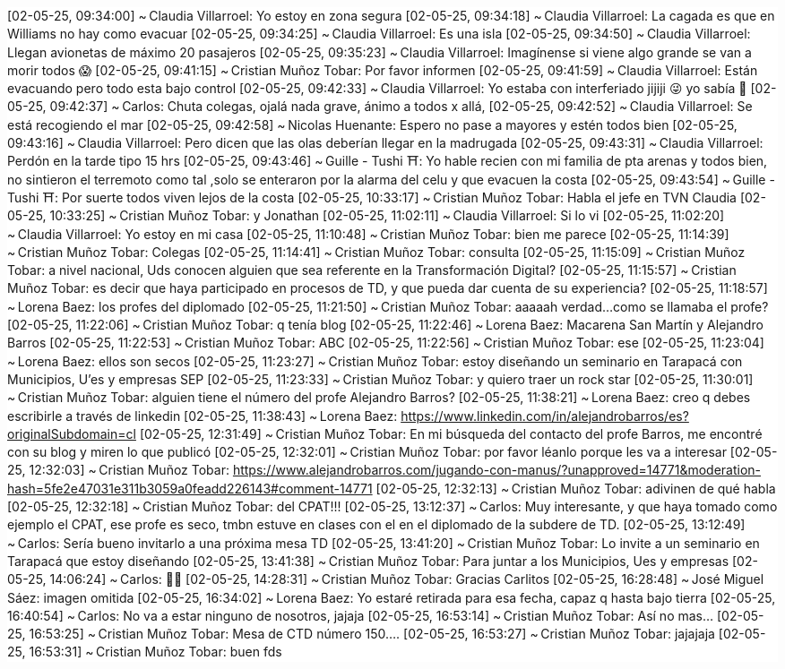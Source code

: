 [02-05-25, 09:34:00] ~ Claudia Villarroel: Yo estoy en zona segura
[02-05-25, 09:34:18] ~ Claudia Villarroel: La cagada es que en Williams no hay como evacuar
[02-05-25, 09:34:25] ~ Claudia Villarroel: Es una isla
[02-05-25, 09:34:50] ~ Claudia Villarroel: Llegan avionetas de máximo 20 pasajeros
[02-05-25, 09:35:23] ~ Claudia Villarroel: Imagínense si viene algo grande se van a morir todos 😱
[02-05-25, 09:41:15] ~ Cristian Muñoz Tobar: Por favor informen
[02-05-25, 09:41:59] ~ Claudia Villarroel: Están evacuando pero todo esta bajo control
[02-05-25, 09:42:33] ~ Claudia Villarroel: Yo estaba con interferiado jijiji 😜 yo sabía 🫣
[02-05-25, 09:42:37] ~ Carlos: Chuta colegas, ojalá nada grave, ánimo a todos x allá,
[02-05-25, 09:42:52] ~ Claudia Villarroel: Se está recogiendo el mar
[02-05-25, 09:42:58] ~ Nicolas Huenante: Espero no pase a mayores y estén todos bien
[02-05-25, 09:43:16] ~ Claudia Villarroel: Pero dicen que las olas deberían llegar en la madrugada
[02-05-25, 09:43:31] ~ Claudia Villarroel: Perdón en la tarde tipo 15 hrs
[02-05-25, 09:43:46] ~ Guille - Tushi ⛩️: Yo hable recien con mi familia de pta arenas y todos bien, no sintieron el terremoto como tal ,solo se enteraron por la alarma del celu y que evacuen la costa
[02-05-25, 09:43:54] ~ Guille - Tushi ⛩️: Por suerte todos viven lejos de la costa
[02-05-25, 10:33:17] ~ Cristian Muñoz Tobar: Habla el jefe en TVN Claudia
[02-05-25, 10:33:25] ~ Cristian Muñoz Tobar: y Jonathan
[02-05-25, 11:02:11] ~ Claudia Villarroel: Si lo vi
[02-05-25, 11:02:20] ~ Claudia Villarroel: Yo estoy en mi casa
[02-05-25, 11:10:48] ~ Cristian Muñoz Tobar: bien me parece
[02-05-25, 11:14:39] ~ Cristian Muñoz Tobar: Colegas
[02-05-25, 11:14:41] ~ Cristian Muñoz Tobar: consulta
[02-05-25, 11:15:09] ~ Cristian Muñoz Tobar: a nivel nacional, Uds conocen alguien que sea referente en la Transformación Digital?
[02-05-25, 11:15:57] ~ Cristian Muñoz Tobar: es decir que haya participado en procesos de TD, y que pueda dar cuenta de su experiencia?
[02-05-25, 11:18:57] ~ Lorena Baez: los profes del diplomado
[02-05-25, 11:21:50] ~ Cristian Muñoz Tobar: aaaaah verdad…como se llamaba el profe?
[02-05-25, 11:22:06] ~ Cristian Muñoz Tobar: q tenía blog
[02-05-25, 11:22:46] ~ Lorena Baez: Macarena San Martín y Alejandro Barros
[02-05-25, 11:22:53] ~ Cristian Muñoz Tobar: ABC
[02-05-25, 11:22:56] ~ Cristian Muñoz Tobar: ese
[02-05-25, 11:23:04] ~ Lorena Baez: ellos son secos
[02-05-25, 11:23:27] ~ Cristian Muñoz Tobar: estoy diseñando un seminario en Tarapacá con Municipios, U’es y empresas SEP
[02-05-25, 11:23:33] ~ Cristian Muñoz Tobar: y quiero traer un rock star
[02-05-25, 11:30:01] ~ Cristian Muñoz Tobar: alguien tiene el número del profe Alejandro Barros?
[02-05-25, 11:38:21] ~ Lorena Baez: creo q debes escribirle a través de linkedin
[02-05-25, 11:38:43] ~ Lorena Baez: <https://www.linkedin.com/in/alejandrobarros/es?originalSubdomain=cl>
[02-05-25, 12:31:49] ~ Cristian Muñoz Tobar: En mi búsqueda del contacto del profe Barros, me encontré con su blog y miren lo que publicó
[02-05-25, 12:32:01] ~ Cristian Muñoz Tobar: por favor léanlo porque les va a interesar
[02-05-25, 12:32:03] ~ Cristian Muñoz Tobar: <https://www.alejandrobarros.com/jugando-con-manus/?unapproved=14771&moderation-hash=5fe2e47031e311b3059a0feadd226143#comment-14771>
[02-05-25, 12:32:13] ~ Cristian Muñoz Tobar: adivinen de qué habla
[02-05-25, 12:32:18] ~ Cristian Muñoz Tobar: del CPAT!!!
[02-05-25, 13:12:37] ~ Carlos: Muy interesante, y que haya tomado como ejemplo el CPAT, ese profe es seco, tmbn estuve en clases con el en el diplomado de la subdere de TD.
[02-05-25, 13:12:49] ~ Carlos: Sería bueno invitarlo a una próxima mesa TD
[02-05-25, 13:41:20] ~ Cristian Muñoz Tobar: Lo invite a un seminario en Tarapacá que estoy diseñando
[02-05-25, 13:41:38] ~ Cristian Muñoz Tobar: Para juntar a los Municipios, Ues y empresas
[02-05-25, 14:06:24] ~ Carlos: 👏🏻
[02-05-25, 14:28:31] ~ Cristian Muñoz Tobar: Gracias Carlitos
‎[02-05-25, 16:28:48] ~ José Miguel Sáez: ‎imagen omitida
[02-05-25, 16:34:02] ~ Lorena Baez: Yo estaré retirada para esa fecha, capaz q hasta bajo tierra
[02-05-25, 16:40:54] ~ Carlos: No va a estar ninguno de nosotros, jajaja
[02-05-25, 16:53:14] ~ Cristian Muñoz Tobar: Así no mas…
[02-05-25, 16:53:25] ~ Cristian Muñoz Tobar: Mesa de CTD número 150….
[02-05-25, 16:53:27] ~ Cristian Muñoz Tobar: jajajaja
[02-05-25, 16:53:31] ~ Cristian Muñoz Tobar: buen fds